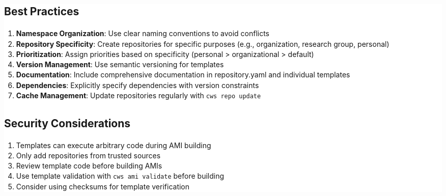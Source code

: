 ## Best Practices

1. **Namespace Organization**: Use clear naming conventions to avoid conflicts
2. **Repository Specificity**: Create repositories for specific purposes (e.g., organization, research group, personal)
3. **Prioritization**: Assign priorities based on specificity (personal > organizational > default)
4. **Version Management**: Use semantic versioning for templates
5. **Documentation**: Include comprehensive documentation in repository.yaml and individual templates
6. **Dependencies**: Explicitly specify dependencies with version constraints
7. **Cache Management**: Update repositories regularly with `cws repo update`

## Security Considerations

1. Templates can execute arbitrary code during AMI building
2. Only add repositories from trusted sources
3. Review template code before building AMIs
4. Use template validation with `cws ami validate` before building
5. Consider using checksums for template verification